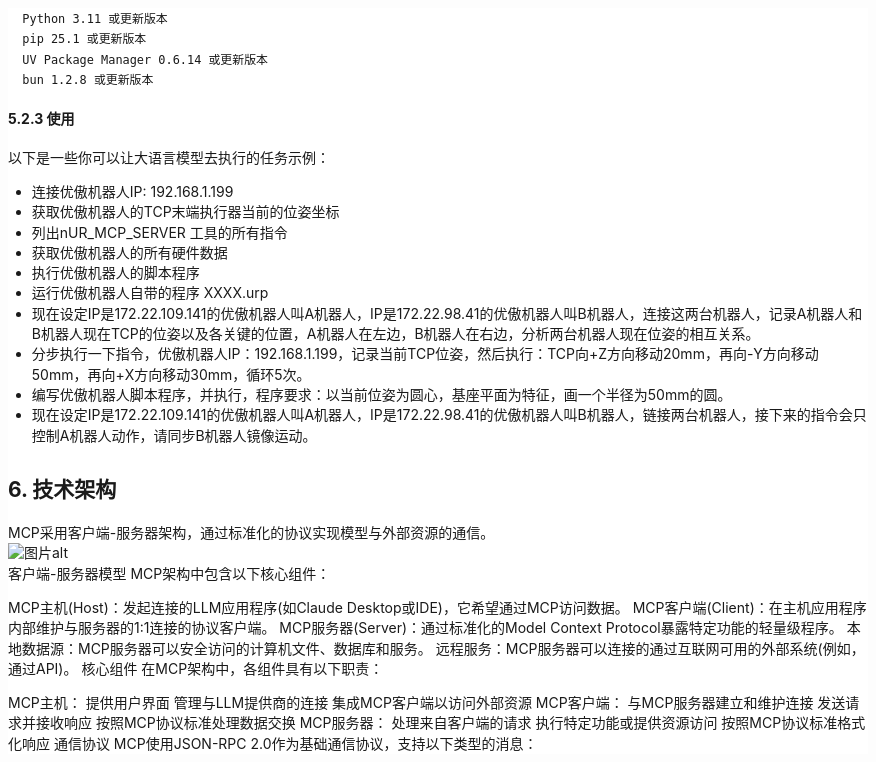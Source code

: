 ```text
  Python 3.11 或更新版本     
  pip 25.1 或更新版本
  UV Package Manager 0.6.14 或更新版本  
  bun 1.2.8 或更新版本
```

#### 5.2.3 使用

以下是一些你可以让大语言模型去执行的任务示例：

* 连接优傲机器人IP: 192.168.1.199
* 获取优傲机器人的TCP末端执行器当前的位姿坐标
* 列出nUR_MCP_SERVER 工具的所有指令
* 获取优傲机器人的所有硬件数据
* 执行优傲机器人的脚本程序
* 运行优傲机器人自带的程序 XXXX.urp
* 现在设定IP是172.22.109.141的优傲机器人叫A机器人，IP是172.22.98.41的优傲机器人叫B机器人，连接这两台机器人，记录A机器人和B机器人现在TCP的位姿以及各关键的位置，A机器人在左边，B机器人在右边，分析两台机器人现在位姿的相互关系。
* 分步执行一下指令，优傲机器人IP：192.168.1.199，记录当前TCP位姿，然后执行：TCP向+Z方向移动20mm，再向-Y方向移动50mm，再向+X方向移动30mm，循环5次。
* 编写优傲机器人脚本程序，并执行，程序要求：以当前位姿为圆心，基座平面为特征，画一个半径为50mm的圆。
* 现在设定IP是172.22.109.141的优傲机器人叫A机器人，IP是172.22.98.41的优傲机器人叫B机器人，链接两台机器人，接下来的指令会只控制A机器人动作，请同步B机器人镜像运动。

## 6. 技术架构

MCP采用客户端-服务器架构，通过标准化的协议实现模型与外部资源的通信。  
![图片alt](./images/MCP.svg "mcp")  
客户端-服务器模型
MCP架构中包含以下核心组件：

MCP主机(Host)：发起连接的LLM应用程序(如Claude Desktop或IDE)，它希望通过MCP访问数据。
MCP客户端(Client)：在主机应用程序内部维护与服务器的1:1连接的协议客户端。
MCP服务器(Server)：通过标准化的Model Context Protocol暴露特定功能的轻量级程序。
本地数据源：MCP服务器可以安全访问的计算机文件、数据库和服务。
远程服务：MCP服务器可以连接的通过互联网可用的外部系统(例如，通过API)。
核心组件
在MCP架构中，各组件具有以下职责：

MCP主机：
提供用户界面
管理与LLM提供商的连接
集成MCP客户端以访问外部资源
MCP客户端：
与MCP服务器建立和维护连接
发送请求并接收响应
按照MCP协议标准处理数据交换
MCP服务器：
处理来自客户端的请求
执行特定功能或提供资源访问
按照MCP协议标准格式化响应
通信协议
MCP使用JSON-RPC 2.0作为基础通信协议，支持以下类型的消息：  